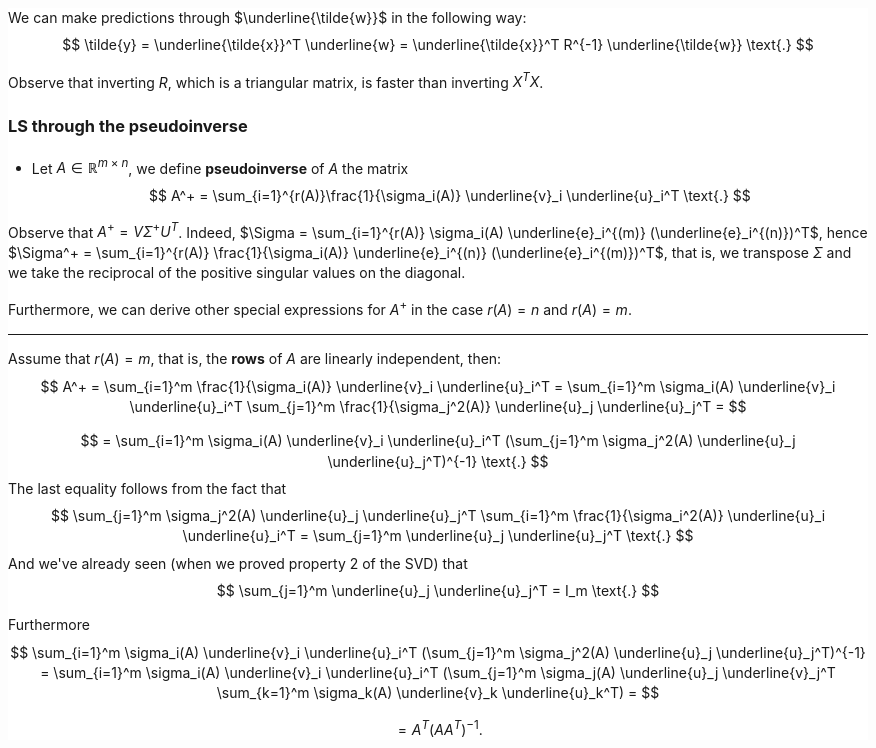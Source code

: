 We can make predictions through $\underline{\tilde{w}}$ in the following way:
$$
\tilde{y} = \underline{\tilde{x}}^T \underline{w} = \underline{\tilde{x}}^T R^{-1} \underline{\tilde{w}} \text{.}
$$

Observe that inverting $R$, which is a triangular matrix, is faster than inverting $X^T X$.

### LS through the pseudoinverse

- Let $A \in \mathbb{R}^{m \times n}$, we define **pseudoinverse** of $A$ the matrix
$$
A^+ = \sum_{i=1}^{r(A)}\frac{1}{\sigma_i(A)} \underline{v}_i \underline{u}_i^T \text{.}
$$

Observe that $A^+ = V \Sigma^+  U^T$. Indeed, $\Sigma = \sum_{i=1}^{r(A)} \sigma_i(A) \underline{e}_i^{(m)} (\underline{e}_i^{(n)})^T$, hence $\Sigma^+ = \sum_{i=1}^{r(A)} \frac{1}{\sigma_i(A)} \underline{e}_i^{(n)} (\underline{e}_i^{(m)})^T$, that is, we transpose $\Sigma$ and we take the reciprocal of the positive singular values on the diagonal.

Furthermore, we can derive other special expressions for $A^+$ in the case $r(A) = n$ and $r(A) = m$.

---

Assume that $r(A) = m$, that is, the **rows** of $A$ are linearly independent, then:
$$
A^+ = \sum_{i=1}^m \frac{1}{\sigma_i(A)} \underline{v}_i \underline{u}_i^T = \sum_{i=1}^m \sigma_i(A) \underline{v}_i \underline{u}_i^T \sum_{j=1}^m \frac{1}{\sigma_j^2(A)} \underline{u}_j \underline{u}_j^T =
$$

$$
= \sum_{i=1}^m \sigma_i(A) \underline{v}_i \underline{u}_i^T (\sum_{j=1}^m \sigma_j^2(A) \underline{u}_j \underline{u}_j^T)^{-1} \text{.}
$$
The last equality follows from the fact that
$$
\sum_{j=1}^m \sigma_j^2(A) \underline{u}_j \underline{u}_j^T \sum_{i=1}^m \frac{1}{\sigma_i^2(A)} \underline{u}_i \underline{u}_i^T = \sum_{j=1}^m \underline{u}_j \underline{u}_j^T \text{.}
$$
And we've already seen (when we proved property 2 of the SVD) that
$$
\sum_{j=1}^m \underline{u}_j \underline{u}_j^T = I_m \text{.}
$$

Furthermore
$$
\sum_{i=1}^m \sigma_i(A) \underline{v}_i \underline{u}_i^T (\sum_{j=1}^m \sigma_j^2(A) \underline{u}_j \underline{u}_j^T)^{-1} = \sum_{i=1}^m \sigma_i(A) \underline{v}_i \underline{u}_i^T (\sum_{j=1}^m \sigma_j(A) \underline{u}_j \underline{v}_j^T \sum_{k=1}^m \sigma_k(A) \underline{v}_k \underline{u}_k^T) =
$$

$$
= A^T (AA^T)^{-1} \text{.}
$$
